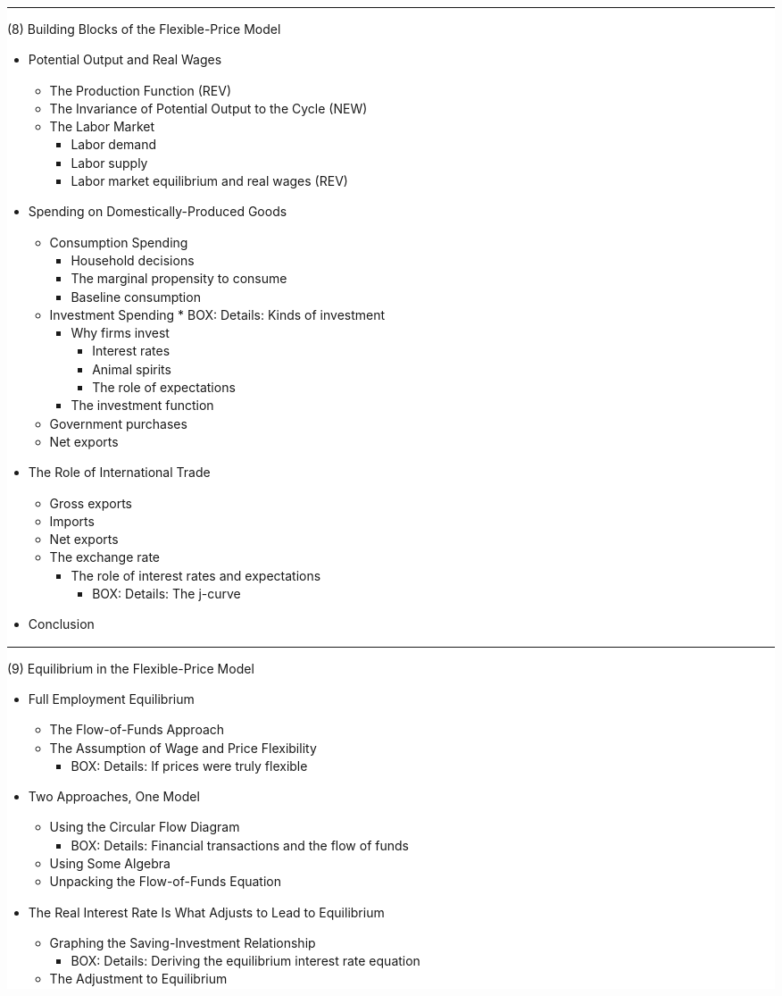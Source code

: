 ----

(8) Building Blocks of the Flexible-Price Model

* Potential Output and Real Wages
    * The Production Function (REV)
    * The Invariance of Potential Output to the Cycle (NEW)
    * The Labor Market
        * Labor demand
        * Labor supply
        * Labor market equilibrium and real wages (REV)

* Spending on Domestically-Produced Goods
    * Consumption Spending
        * Household decisions
        * The marginal propensity to consume
        * Baseline consumption
    * Investment Spending
            * BOX: Details: Kinds of investment
        * Why firms invest
            * Interest rates
            * Animal spirits
            * The role of expectations
        * The investment function
    * Government purchases
    * Net exports
* The Role of International Trade
    * Gross exports
    * Imports
    * Net exports
    * The exchange rate
        * The role of interest rates and expectations
            * BOX: Details: The j-curve

* Conclusion

----

(9) Equilibrium in the Flexible-Price Model

* Full Employment Equilibrium
    * The Flow-of-Funds Approach
    * The Assumption of Wage and Price Flexibility
        * BOX: Details: If prices were truly flexible

* Two Approaches, One Model
    * Using the Circular Flow Diagram
        * BOX: Details: Financial transactions and the flow of funds
    * Using Some Algebra
    * Unpacking the Flow-of-Funds Equation

* The Real Interest Rate Is What Adjusts to Lead to Equilibrium
    * Graphing the Saving-Investment Relationship
        * BOX: Details: Deriving the equilibrium interest rate equation
    * The Adjustment to Equilibrium
